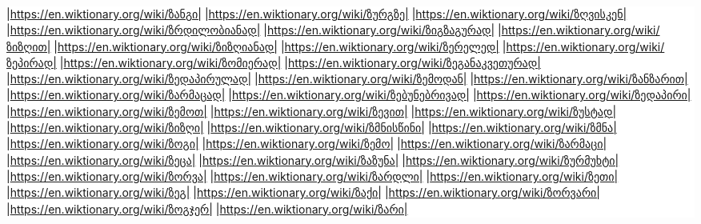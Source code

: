 |https://en.wiktionary.org/wiki/ზანგი|
|https://en.wiktionary.org/wiki/ზურგზე|
|https://en.wiktionary.org/wiki/ზღვისკენ|
|https://en.wiktionary.org/wiki/ზრდილობიანად|
|https://en.wiktionary.org/wiki/ზიგზაგურად|
|https://en.wiktionary.org/wiki/ზიზღით|
|https://en.wiktionary.org/wiki/ზიზღიანად|
|https://en.wiktionary.org/wiki/ზერელედ|
|https://en.wiktionary.org/wiki/ზეპირად|
|https://en.wiktionary.org/wiki/ზომიერად|
|https://en.wiktionary.org/wiki/ზეგანაკვეთურად|
|https://en.wiktionary.org/wiki/ზედაპირულად|
|https://en.wiktionary.org/wiki/ზემოდან|
|https://en.wiktionary.org/wiki/ზანზარით|
|https://en.wiktionary.org/wiki/ზარმაცად|
|https://en.wiktionary.org/wiki/ზებუნებრივად|
|https://en.wiktionary.org/wiki/ზედაპირი|
|https://en.wiktionary.org/wiki/ზემოთ|
|https://en.wiktionary.org/wiki/ზევით|
|https://en.wiktionary.org/wiki/ზუსტად|
|https://en.wiktionary.org/wiki/ზიზღი|
|https://en.wiktionary.org/wiki/ზმნისწინი|
|https://en.wiktionary.org/wiki/ზმნა|
|https://en.wiktionary.org/wiki/ზოგი|
|https://en.wiktionary.org/wiki/ზემო|
|https://en.wiktionary.org/wiki/ზარმაცი|
|https://en.wiktionary.org/wiki/ზეცა|
|https://en.wiktionary.org/wiki/ზაზუნა|
|https://en.wiktionary.org/wiki/ზურმუხტი|
|https://en.wiktionary.org/wiki/ზორვა|
|https://en.wiktionary.org/wiki/ზარდლი|
|https://en.wiktionary.org/wiki/ზეთი|
|https://en.wiktionary.org/wiki/ზეგ|
|https://en.wiktionary.org/wiki/ზაქი|
|https://en.wiktionary.org/wiki/ზორვარი|
|https://en.wiktionary.org/wiki/ზოგჯერ|
|https://en.wiktionary.org/wiki/ზარი|